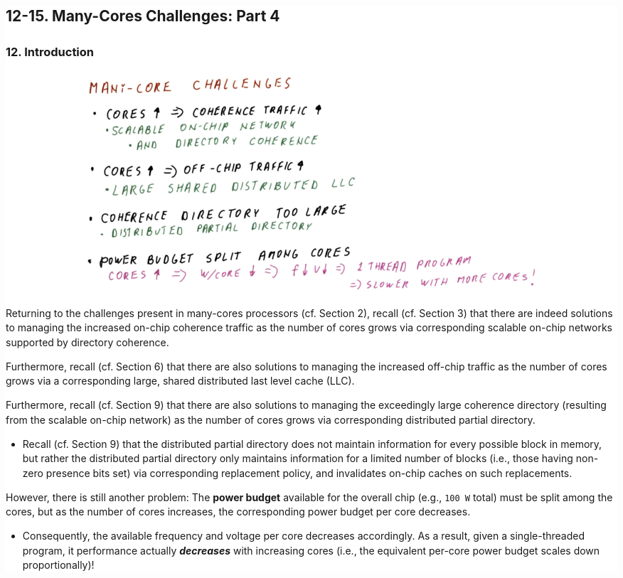 ## 12-15. Many-Cores Challenges: Part 4

### 12. Introduction

<center>
<img src="./assets/22-021.png" width="650">
</center>

Returning to the challenges present in many-cores processors (cf. Section 2), recall (cf. Section 3) that there are indeed solutions to managing the increased on-chip coherence traffic as the number of cores grows via corresponding scalable on-chip networks supported by directory coherence.

Furthermore, recall (cf. Section 6) that there are also solutions to managing the increased off-chip traffic as the number of cores grows via a corresponding large, shared distributed last level cache (LLC).

Furthermore, recall (cf. Section 9) that there are also solutions to managing the exceedingly large coherence directory (resulting from the scalable on-chip network) as the number of cores grows via corresponding distributed partial directory.
  * Recall (cf. Section 9) that the distributed partial directory does not maintain information for every possible block in memory, but rather the distributed partial directory only maintains information for a limited number of blocks (i.e., those having non-zero presence bits set) via corresponding replacement policy, and invalidates on-chip caches on such replacements.


However, there is still another problem: The **power budget** available for the overall chip (e.g., `100 W` total) must be split among the cores, but as the number of cores increases, the corresponding power budget per core decreases.
  * Consequently, the available frequency and voltage per core decreases accordingly. As a result, given a single-threaded program, it performance actually ***decreases*** with increasing cores (i.e., the equivalent per-core power budget scales down proportionally)!
